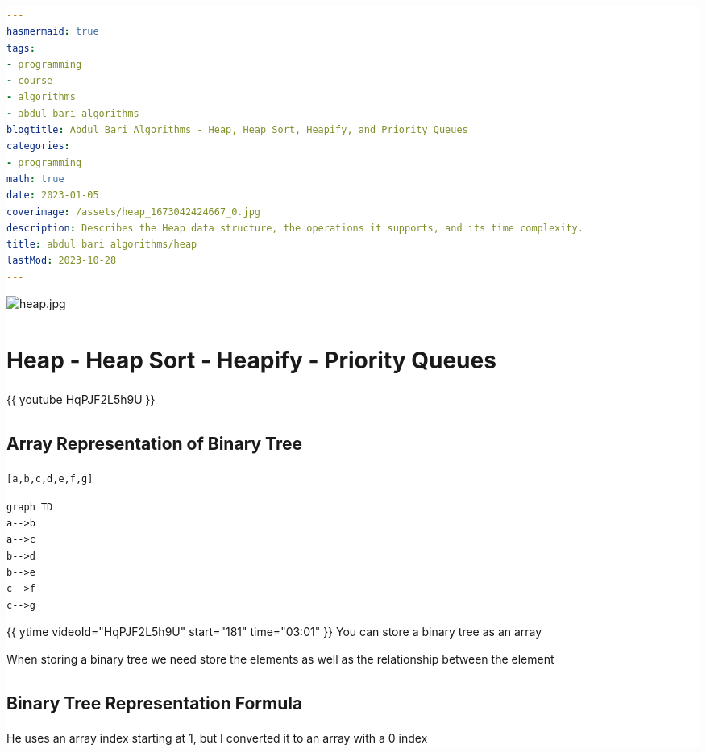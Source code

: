 ```yaml
---
hasmermaid: true
tags:
- programming
- course
- algorithms
- abdul bari algorithms
blogtitle: Abdul Bari Algorithms - Heap, Heap Sort, Heapify, and Priority Queues
categories:
- programming
math: true
date: 2023-01-05
coverimage: /assets/heap_1673042424667_0.jpg
description: Describes the Heap data structure, the operations it supports, and its time complexity.
title: abdul bari algorithms/heap
lastMod: 2023-10-28
---
```

![heap.jpg](/assets/heap_1673042424667_0.jpg)

# Heap - Heap Sort - Heapify - Priority Queues


{{ youtube HqPJF2L5h9U }}

## Array Representation of Binary Tree


`[a,b,c,d,e,f,g]`

```mermaid
graph TD
a-->b
a-->c
b-->d
b-->e
c-->f
c-->g
```

{{ ytime videoId="HqPJF2L5h9U" start="181" time="03:01" }} You can store a binary tree as an array

When storing a binary tree we need store the elements as well as the relationship between the element

## Binary Tree Representation Formula


He uses an array index starting at 1, but I converted it to an array with a 0 index

